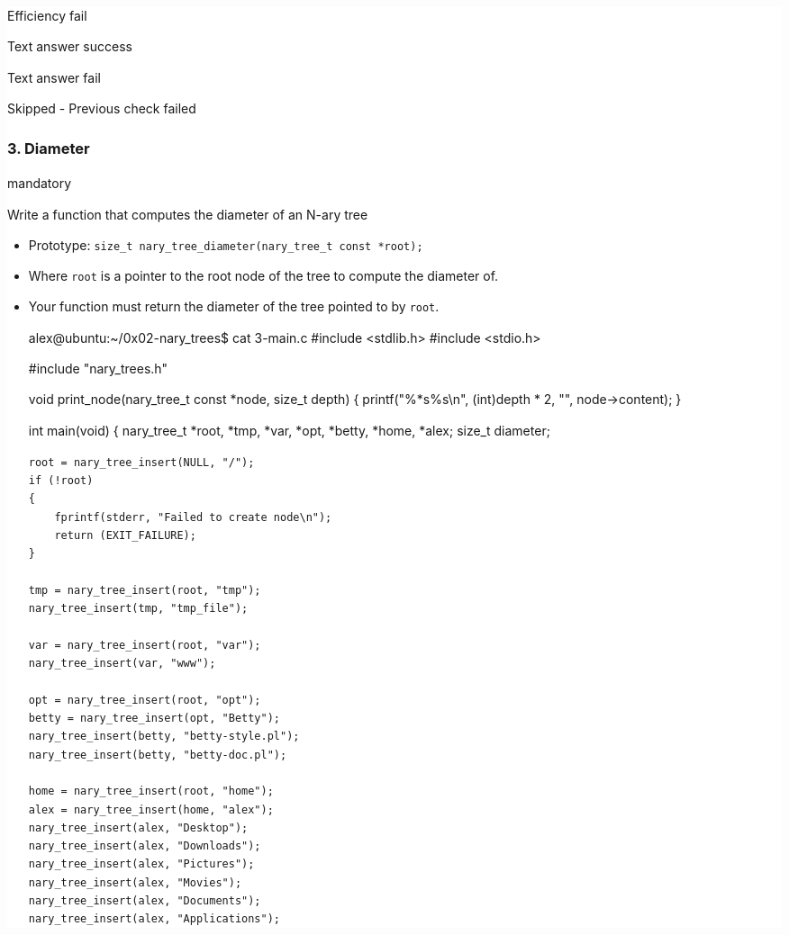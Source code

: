 Efficiency fail

Text answer success

Text answer fail

Skipped - Previous check failed

### 3\. Diameter

mandatory

Write a function that computes the diameter of an N-ary tree

*   Prototype: `size_t nary_tree_diameter(nary_tree_t const *root);`
*   Where `root` is a pointer to the root node of the tree to compute the diameter of.
*   Your function must return the diameter of the tree pointed to by `root`.

    alex@ubuntu:~/0x02-nary_trees$ cat 3-main.c
    #include <stdlib.h>
    #include <stdio.h>
    
    #include "nary_trees.h"
    
    void print_node(nary_tree_t const *node, size_t depth)
    {
        printf("%*s%s\n", (int)depth * 2, "", node->content);
    }
    
    int main(void)
    {
        nary_tree_t *root, *tmp, *var, *opt, *betty, *home, *alex;
        size_t diameter;
    
        root = nary_tree_insert(NULL, "/");
        if (!root)
        {
            fprintf(stderr, "Failed to create node\n");
            return (EXIT_FAILURE);
        }
    
        tmp = nary_tree_insert(root, "tmp");
        nary_tree_insert(tmp, "tmp_file");
    
        var = nary_tree_insert(root, "var");
        nary_tree_insert(var, "www");
    
        opt = nary_tree_insert(root, "opt");
        betty = nary_tree_insert(opt, "Betty");
        nary_tree_insert(betty, "betty-style.pl");
        nary_tree_insert(betty, "betty-doc.pl");
    
        home = nary_tree_insert(root, "home");
        alex = nary_tree_insert(home, "alex");
        nary_tree_insert(alex, "Desktop");
        nary_tree_insert(alex, "Downloads");
        nary_tree_insert(alex, "Pictures");
        nary_tree_insert(alex, "Movies");
        nary_tree_insert(alex, "Documents");
        nary_tree_insert(alex, "Applications");
    